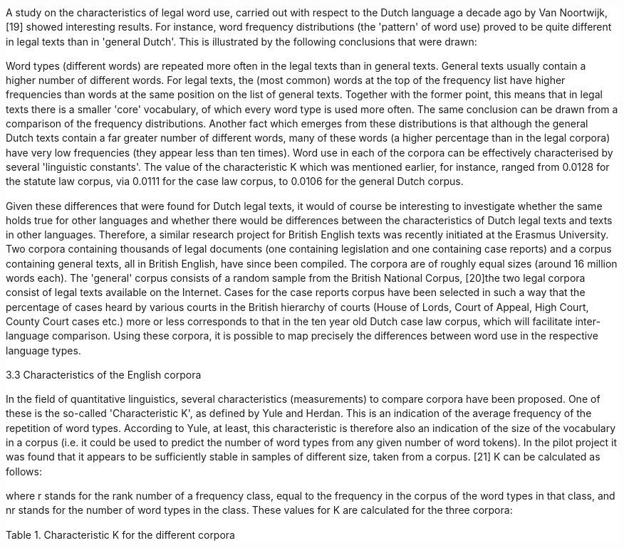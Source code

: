 A study on the characteristics of legal word use, carried out with respect to the Dutch
language a decade ago by Van Noortwijk, [19] showed interesting results. For instance,
word frequency distributions (the 'pattern' of word use) proved to be quite different in
legal texts than in 'general Dutch'. This is illustrated by the following conclusions that
were drawn:

 Word types (different words) are repeated more often in the legal texts than in
general texts. General texts usually contain a higher number of different words.
 For legal texts, the (most common) words at the top of the frequency list have
higher frequencies than words at the same position on the list of general texts.
Together with the former point, this means that in legal texts there is a smaller
'core' vocabulary, of which every word type is used more often.
 The same conclusion can be drawn from a comparison of the frequency
distributions. Another fact which emerges from these distributions is that although
the general Dutch texts contain a far greater number of different words, many of
these words (a higher percentage than in the legal corpora) have very low
frequencies (they appear less than ten times).
 Word use in each of the corpora can be effectively characterised by several
'linguistic constants'. The value of the characteristic K which was mentioned
earlier, for instance, ranged from 0.0128 for the statute law corpus, via 0.0111 for
the case law corpus, to 0.0106 for the general Dutch corpus.

Given these differences that were found for Dutch legal texts, it would of course be
interesting to investigate whether the same holds true for other languages and whether
there would be differences between the characteristics of Dutch legal texts and texts in
other languages. Therefore, a similar research project for British English texts was
recently initiated at the Erasmus University. Two corpora containing thousands of legal
documents (one containing legislation and one containing case reports) and a corpus
containing general texts, all in British English, have since been compiled. The corpora are
of roughly equal sizes (around 16 million words each). The 'general' corpus consists of a
random sample from the British National Corpus, [20]the two legal corpora consist of
legal texts available on the Internet. Cases for the case reports corpus have been selected
in such a way that the percentage of cases heard by various courts in the British hierarchy
of courts (House of Lords, Court of Appeal, High Court, County Court cases etc.) more
or less corresponds to that in the ten year old Dutch case law corpus, which will facilitate
inter-language comparison. Using these corpora, it is possible to map precisely the
differences between word use in the respective language types.

3.3 Characteristics of the English corpora

In the field of quantitative linguistics, several characteristics (measurements) to compare
corpora have been proposed. One of these is the so-called 'Characteristic K', as defined by
Yule and Herdan. This is an indication of the average frequency of the repetition of word
types. According to Yule, at least, this characteristic is therefore also an indication of the
size of the vocabulary in a corpus (i.e. it could be used to predict the number of word
types from any given number of word tokens). In the pilot project it was found that it
appears to be sufficiently stable in samples of different size, taken from a corpus. [21] K
can be calculated as follows:

where r stands for the rank number of a frequency class, equal to the frequency in the
corpus of the word types in that class, and nr stands for the number of word types in the
class. These values for K are calculated for the three corpora:

Table 1. Characteristic K for the different corpora
